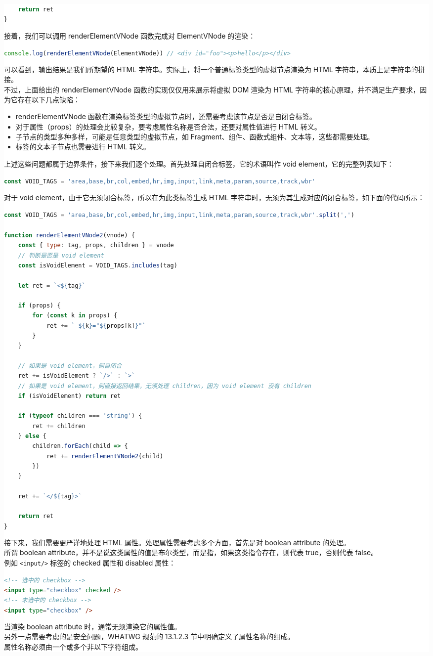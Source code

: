```javascript
	return ret
}
```
接着，我们可以调用 renderElementVNode 函数完成对 ElementVNode 的渲染：
```javascript
console.log(renderElementVNode(ElementVNode)) // <div id="foo"><p>hello</p></div>
```
可以看到，输出结果是我们所期望的 HTML 字符串。实际上，将一个普通标签类型的虚拟节点渲染为 HTML 字符串，本质上是字符串的拼接。<br />不过，上面给出的 renderElementVNode 函数的实现仅仅用来展示将虚拟 DOM 渲染为 HTML 字符串的核心原理，并不满足生产要求，因为它存在以下几点缺陷：

- renderElementVNode 函数在渲染标签类型的虚拟节点时，还需要考虑该节点是否是自闭合标签。
- 对于属性（props）的处理会比较复杂，要考虑属性名称是否合法，还要对属性值进行 HTML 转义。
- 子节点的类型多种多样，可能是任意类型的虚拟节点，如 Fragment、组件、函数式组件、文本等，这些都需要处理。
- 标签的文本子节点也需要进行 HTML 转义。

上述这些问题都属于边界条件，接下来我们逐个处理。首先处理自闭合标签，它的术语叫作 void element，它的完整列表如下：
```javascript
const VOID_TAGS = 'area,base,br,col,embed,hr,img,input,link,meta,param,source,track,wbr'
```
对于 void element，由于它无须闭合标签，所以在为此类标签生成 HTML 字符串时，无须为其生成对应的闭合标签，如下面的代码所示：
```javascript
const VOID_TAGS = 'area,base,br,col,embed,hr,img,input,link,meta,param,source,track,wbr'.split(',')

function renderElementVNode2(vnode) {
	const { type: tag, props, children } = vnode
	// 判断是否是 void element
	const isVoidElement = VOID_TAGS.includes(tag)

	let ret = `<${tag}`

	if (props) {
		for (const k in props) {
			ret += ` ${k}="${props[k]}"`
		}
	}

	// 如果是 void element，则自闭合
	ret += isVoidElement ? `/>` : `>`
	// 如果是 void element，则直接返回结果，无须处理 children，因为 void element 没有 children
	if (isVoidElement) return ret

	if (typeof children === 'string') {
		ret += children
	} else {
		children.forEach(child => {
			ret += renderElementVNode2(child)
		})
	}

	ret += `</${tag}>`

	return ret
}
```
接下来，我们需要更严谨地处理 HTML 属性。处理属性需要考虑多个方面，首先是对 boolean attribute 的处理。<br />所谓 boolean attribute，并不是说这类属性的值是布尔类型，而是指，如果这类指令存在，则代表 true，否则代表 false。<br />例如 `<input/>` 标签的 checked 属性和 disabled 属性：
```html
<!-- 选中的 checkbox -->
<input type="checkbox" checked />
<!-- 未选中的 checkbox -->
<input type="checkbox" />
```
当渲染 boolean attribute 时，通常无须渲染它的属性值。<br />另外一点需要考虑的是安全问题，WHATWG 规范的 13.1.2.3 节中明确定义了属性名称的组成。<br />属性名称必须由一个或多个非以下字符组成。
